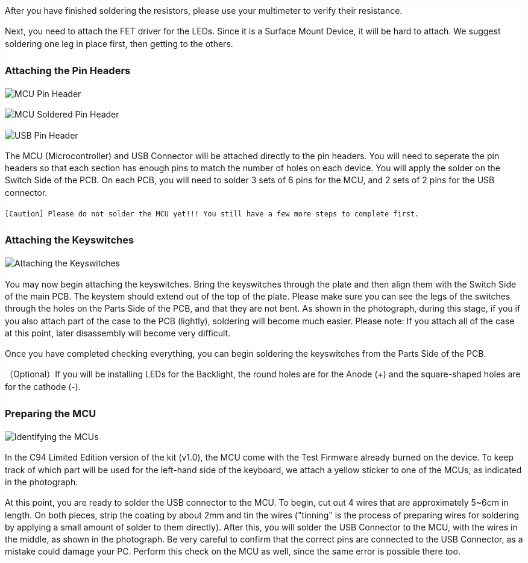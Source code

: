 After you have finished soldering the resistors, please use your multimeter to verify their resistance.

Next, you need to attach the FET driver for the LEDs. Since it is a Surface Mount Device, it will be hard to attach. We suggest soldering one leg in place first, then getting to the others. 

### Attaching the Pin Headers

![MCU Pin Header](https://i.imgur.com/oPl7QHQ.jpg)

![MCU Soldered Pin Header](https://i.imgur.com/c0q57L4.jpg)

![USB Pin Header](https://i.imgur.com/N8x93Hu.jpg)

The MCU (Microcontroller) and USB Connector will be attached directly to the pin headers. You will need to seperate the pin headers so that each section has enough pins to match the number of holes on each device. You will apply the solder on the Switch Side of the PCB. On each PCB, you will need to solder 3 sets of 6 pins for the MCU, and 2 sets of 2 pins for the USB connector.

``[Caution] Please do not solder the MCU yet!!! You still have a few more steps to complete first.``

### Attaching the Keyswitches

![Attaching the Keyswitches](https://i.imgur.com/TzgloSK.jpg)

You may now begin attaching the keyswitches. Bring the keyswitches through the plate and then align them with the Switch Side of the main PCB. The keystem should extend out of the top of the plate. Please make sure you can see the legs of the switches through the holes on the Parts Side of the PCB, and that they are not bent. As shown in the photograph, during this stage, if you if you also attach part of the case to the PCB  (lightly), soldering will become much easier. Please note: If you attach all of the case at this point, later disassembly will become very difficult. 

Once you have completed checking everything, you can begin soldering the keyswitches from the Parts Side of the PCB.

（Optional）If you will be installing LEDs for the Backlight, the round holes are for the Anode (+) and the square-shaped holes are for the cathode (-). 

### Preparing the MCU

![Identifying the MCUs](https://i.imgur.com/rGWsc2V.jpg)

In the C94 Limited Edition version of the kit (v1.0), the MCU come with the Test Firmware already burned on the device. To keep track of which part will be used for the left-hand side of the keyboard, we attach a yellow sticker to one of the MCUs, as indicated in the photograph.

At this point, you are ready to solder the USB connector to the MCU. To begin, cut out 4 wires that are approximately 5~6cm in length. On both pieces, strip the coating by about 2mm and tin the wires ("tinning" is the process of preparing wires for soldering by applying a small amount of solder to them directly). After this, you will solder the USB Connector to the MCU, with the wires in the middle, as shown in the photograph. Be very careful to confirm that the correct pins are connected to the USB Connector, as a mistake could damage your PC. Perform this check on the MCU as well, since the same error is possible there too.  


[^underglow]: Underglow, etc. Backlight and Underglow are treated as seperate functions in the MCU.